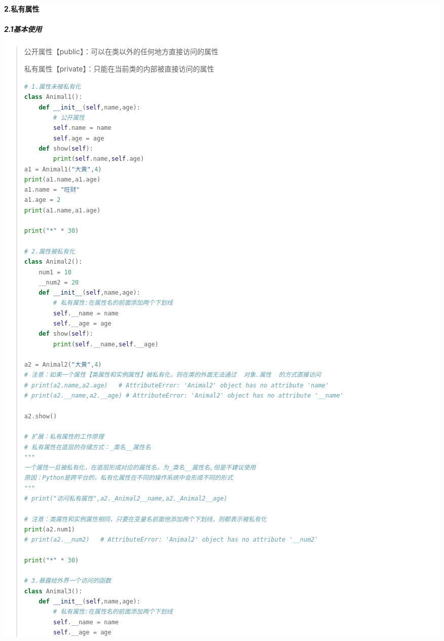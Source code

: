 #### 2.私有属性

##### 2.1基本使用

> 公开属性【public】：可以在类以外的任何地方直接访问的属性
>
> 私有属性【private】：只能在当前类的内部被直接访问的属性
>
> ```Python
> # 1.属性未被私有化
> class Animal1():
>     def __init__(self,name,age):
>         # 公开属性
>         self.name = name
>         self.age = age
>     def show(self):
>         print(self.name,self.age)
> a1 = Animal1("大黄",4)
> print(a1.name,a1.age)
> a1.name = "旺财"
> a1.age = 2
> print(a1.name,a1.age)
> 
> print("*" * 30)
> 
> # 2.属性被私有化
> class Animal2():
>     num1 = 10
>     __num2 = 20
>     def __init__(self,name,age):
>         # 私有属性:在属性名的前面添加两个下划线
>         self.__name = name
>         self.__age = age
>     def show(self):
>         print(self.__name,self.__age)
> 
> a2 = Animal2("大黄",4)
> # 注意：如果一个属性【类属性和实例属性】被私有化，则在类的外面无法通过  对象.属性  的方式直接访问
> # print(a2.name,a2.age)   # AttributeError: 'Animal2' object has no attribute 'name'
> # print(a2.__name,a2.__age) # AttributeError: 'Animal2' object has no attribute '__name'
> 
> a2.show()
> 
> # 扩展：私有属性的工作原理
> # 私有属性在底层的存储方式：_类名__属性名
> """
> 一个属性一旦被私有化，在底层形成对应的属性名，为_类名__属性名,但是不建议使用
> 原因：Python是跨平台的，私有化属性在不同的操作系统中会形成不同的形式
> """
> # print("访问私有属性",a2._Animal2__name,a2._Animal2__age)
> 
> # 注意：类属性和实例属性相同，只要在变量名前面他添加两个下划线，则都表示被私有化
> print(a2.num1)
> # print(a2.__num2)   # AttributeError: 'Animal2' object has no attribute '__num2'
> 
> print("*" * 30)
> 
> # 3.暴露给外界一个访问的函数
> class Animal3():
>     def __init__(self,name,age):
>         # 私有属性:在属性名的前面添加两个下划线
>         self.__name = name
>         self.__age = age
> 
